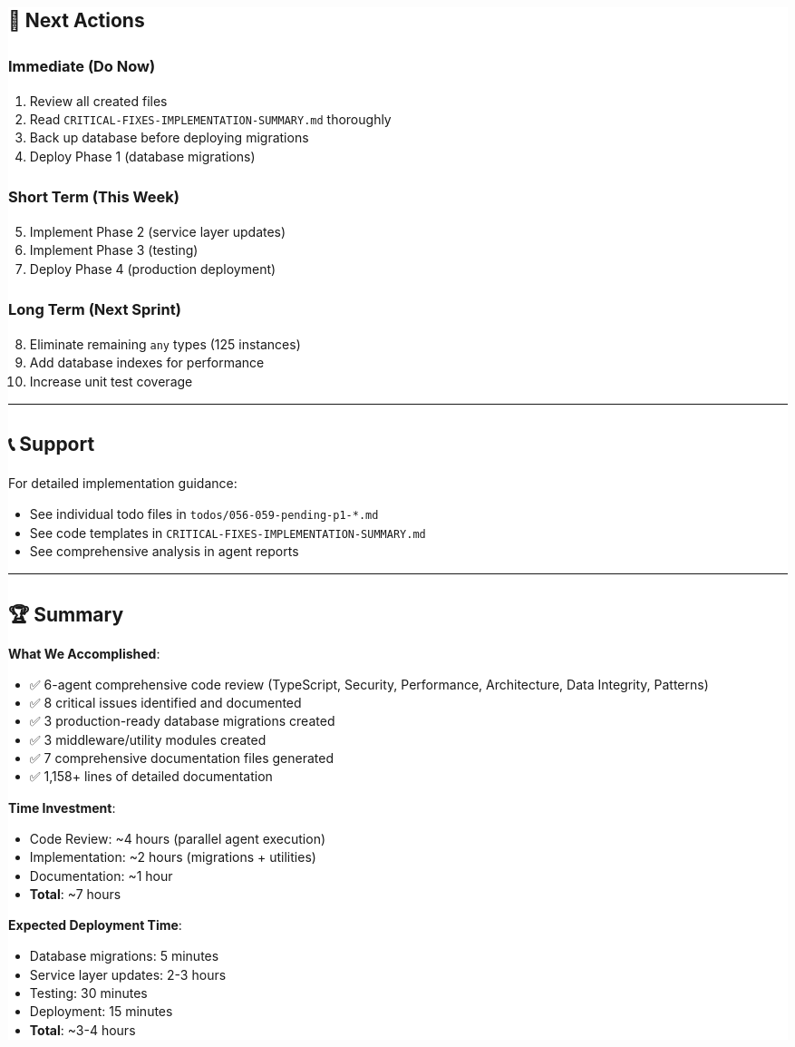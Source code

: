 
## 🎯 Next Actions

### Immediate (Do Now)
1. Review all created files
2. Read `CRITICAL-FIXES-IMPLEMENTATION-SUMMARY.md` thoroughly
3. Back up database before deploying migrations
4. Deploy Phase 1 (database migrations)

### Short Term (This Week)
5. Implement Phase 2 (service layer updates)
6. Implement Phase 3 (testing)
7. Deploy Phase 4 (production deployment)

### Long Term (Next Sprint)
8. Eliminate remaining `any` types (125 instances)
9. Add database indexes for performance
10. Increase unit test coverage

---

## 📞 Support

For detailed implementation guidance:
- See individual todo files in `todos/056-059-pending-p1-*.md`
- See code templates in `CRITICAL-FIXES-IMPLEMENTATION-SUMMARY.md`
- See comprehensive analysis in agent reports

---

## 🏆 Summary

**What We Accomplished**:
- ✅ 6-agent comprehensive code review (TypeScript, Security, Performance, Architecture, Data Integrity, Patterns)
- ✅ 8 critical issues identified and documented
- ✅ 3 production-ready database migrations created
- ✅ 3 middleware/utility modules created
- ✅ 7 comprehensive documentation files generated
- ✅ 1,158+ lines of detailed documentation

**Time Investment**:
- Code Review: ~4 hours (parallel agent execution)
- Implementation: ~2 hours (migrations + utilities)
- Documentation: ~1 hour
- **Total**: ~7 hours

**Expected Deployment Time**:
- Database migrations: 5 minutes
- Service layer updates: 2-3 hours
- Testing: 30 minutes
- Deployment: 15 minutes
- **Total**: ~3-4 hours
